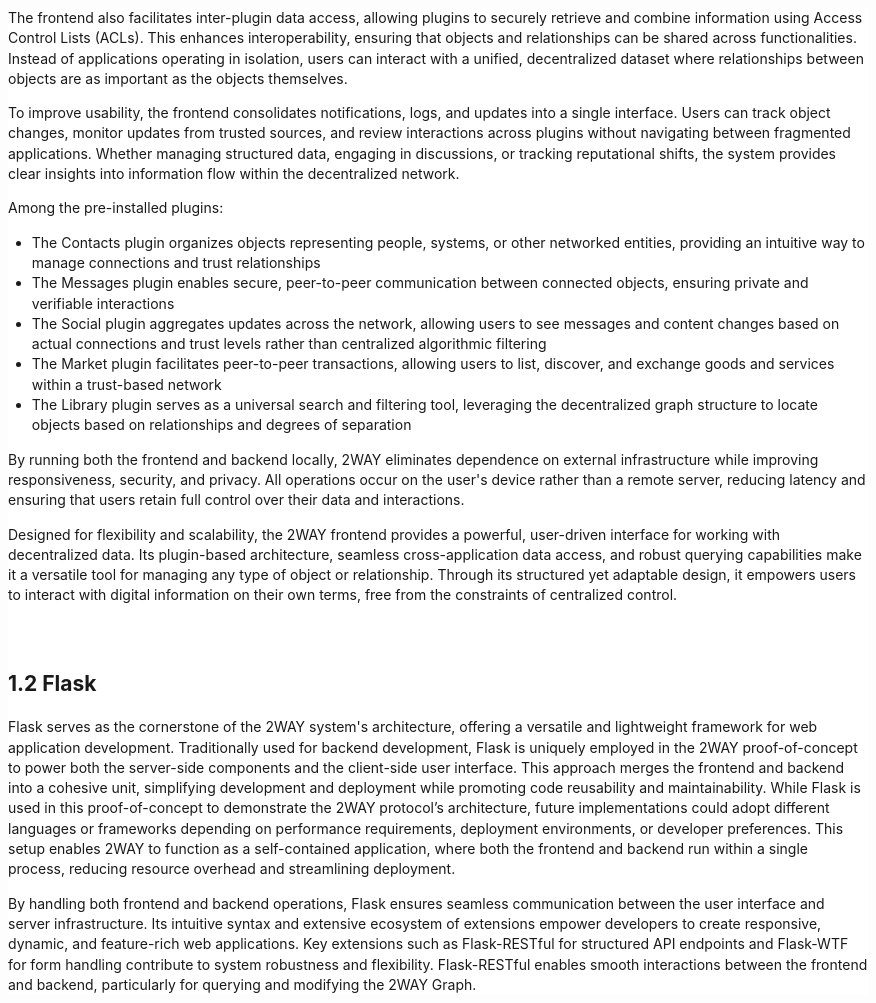 The frontend also facilitates inter-plugin data access, allowing plugins to securely retrieve and combine information using Access Control Lists (ACLs). This enhances interoperability, ensuring that objects and relationships can be shared across functionalities. Instead of applications operating in isolation, users can interact with a unified, decentralized dataset where relationships between objects are as important as the objects themselves.

To improve usability, the frontend consolidates notifications, logs, and updates into a single interface. Users can track object changes, monitor updates from trusted sources, and review interactions across plugins without navigating between fragmented applications. Whether managing structured data, engaging in discussions, or tracking reputational shifts, the system provides clear insights into information flow within the decentralized network.

Among the pre-installed plugins:

- The Contacts plugin organizes objects representing people, systems, or other networked entities, providing an intuitive way to manage connections and trust relationships
- The Messages plugin enables secure, peer-to-peer communication between connected objects, ensuring private and verifiable interactions
- The Social plugin aggregates updates across the network, allowing users to see messages and content changes based on actual connections and trust levels rather than centralized algorithmic filtering
- The Market plugin facilitates peer-to-peer transactions, allowing users to list, discover, and exchange goods and services within a trust-based network
- The Library plugin serves as a universal search and filtering tool, leveraging the decentralized graph structure to locate objects based on relationships and degrees of separation

By running both the frontend and backend locally, 2WAY eliminates dependence on external infrastructure while improving responsiveness, security, and privacy. All operations occur on the user's device rather than a remote server, reducing latency and ensuring that users retain full control over their data and interactions.

Designed for flexibility and scalability, the 2WAY frontend provides a powerful, user-driven interface for working with decentralized data. Its plugin-based architecture, seamless cross-application data access, and robust querying capabilities make it a versatile tool for managing any type of object or relationship. Through its structured yet adaptable design, it empowers users to interact with digital information on their own terms, free from the constraints of centralized control.

<br>

## 1.2 Flask <a name="12-flask"></a>

Flask serves as the cornerstone of the 2WAY system's architecture, offering a versatile and lightweight framework for web application development. Traditionally used for backend development, Flask is uniquely employed in the 2WAY proof-of-concept to power both the server-side components and the client-side user interface. This approach merges the frontend and backend into a cohesive unit, simplifying development and deployment while promoting code reusability and maintainability. While Flask is used in this proof-of-concept to demonstrate the 2WAY protocol’s architecture, future implementations could adopt different languages or frameworks depending on performance requirements, deployment environments, or developer preferences. This setup enables 2WAY to function as a self-contained application, where both the frontend and backend run within a single process, reducing resource overhead and streamlining deployment.

By handling both frontend and backend operations, Flask ensures seamless communication between the user interface and server infrastructure. Its intuitive syntax and extensive ecosystem of extensions empower developers to create responsive, dynamic, and feature-rich web applications. Key extensions such as Flask-RESTful for structured API endpoints and Flask-WTF for form handling contribute to system robustness and flexibility. Flask-RESTful enables smooth interactions between the frontend and backend, particularly for querying and modifying the 2WAY Graph.

